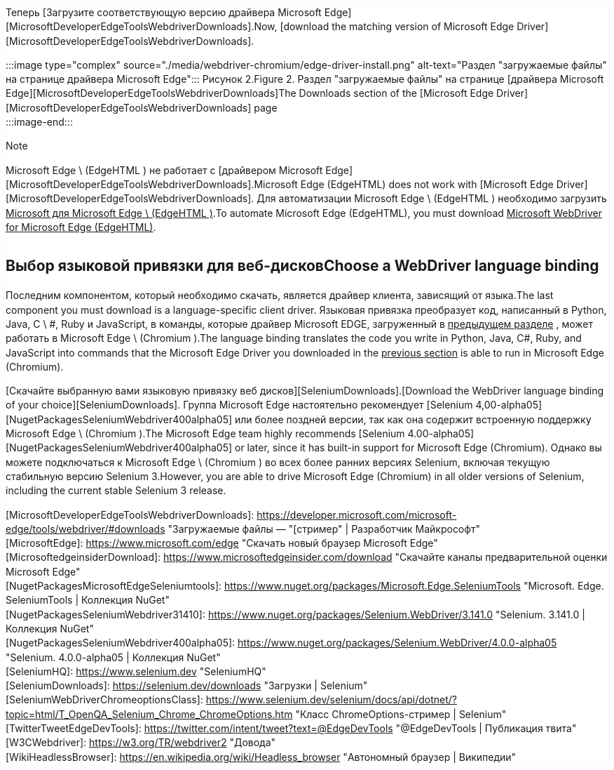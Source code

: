   

<span data-ttu-id="925f4-126">Теперь [Загрузите соответствующую версию драйвера Microsoft Edge][MicrosoftDeveloperEdgeToolsWebdriverDownloads].</span><span class="sxs-lookup"><span data-stu-id="925f4-126">Now, [download the matching version of Microsoft Edge Driver][MicrosoftDeveloperEdgeToolsWebdriverDownloads].</span></span>  

:::image type="complex" source="./media/webdriver-chromium/edge-driver-install.png" alt-text="Раздел "загружаемые файлы" на странице драйвера Microsoft Edge":::
   <span data-ttu-id="925f4-128">Рисунок 2.</span><span class="sxs-lookup"><span data-stu-id="925f4-128">Figure 2.</span></span>  <span data-ttu-id="925f4-129">Раздел "загружаемые файлы" на странице [драйвера Microsoft Edge][MicrosoftDeveloperEdgeToolsWebdriverDownloads]</span><span class="sxs-lookup"><span data-stu-id="925f4-129">The Downloads section of the [Microsoft Edge Driver][MicrosoftDeveloperEdgeToolsWebdriverDownloads] page</span></span>  
:::image-end:::

  

> [!NOTE]
> <span data-ttu-id="925f4-130">Microsoft Edge \ (EdgeHTML \) не работает с [драйвером Microsoft Edge][MicrosoftDeveloperEdgeToolsWebdriverDownloads].</span><span class="sxs-lookup"><span data-stu-id="925f4-130">Microsoft Edge \(EdgeHTML\) does not work with [Microsoft Edge Driver][MicrosoftDeveloperEdgeToolsWebdriverDownloads].</span></span>  <span data-ttu-id="925f4-131">Для автоматизации Microsoft Edge \ (EdgeHTML \) необходимо загрузить [Microsoft для Microsoft Edge \ (EdgeHTML \)][Webdriver].</span><span class="sxs-lookup"><span data-stu-id="925f4-131">To automate Microsoft Edge \(EdgeHTML\), you must download [Microsoft WebDriver for Microsoft Edge \(EdgeHTML\)][Webdriver].</span></span>  

## <span data-ttu-id="925f4-132">Выбор языковой привязки для веб-дисков</span><span class="sxs-lookup"><span data-stu-id="925f4-132">Choose a WebDriver language binding</span></span>  

<span data-ttu-id="925f4-133">Последним компонентом, который необходимо скачать, является драйвер клиента, зависящий от языка.</span><span class="sxs-lookup"><span data-stu-id="925f4-133">The last component you must download is a language-specific client driver.</span></span>  <span data-ttu-id="925f4-134">Языковая привязка преобразует код, написанный в Python, Java, C \ #, Ruby и JavaScript, в команды, которые драйвер Microsoft EDGE, загруженный в [предыдущем разделе](#download-microsoft-edge-driver) , может работать в Microsoft Edge \ (Chromium \).</span><span class="sxs-lookup"><span data-stu-id="925f4-134">The language binding translates the code you write in Python, Java, C\#, Ruby, and JavaScript into commands that the Microsoft Edge Driver you downloaded in the [previous section](#download-microsoft-edge-driver) is able to run in Microsoft Edge \(Chromium\).</span></span>  

<span data-ttu-id="925f4-135">[Скачайте выбранную вами языковую привязку веб дисков][SeleniumDownloads].</span><span class="sxs-lookup"><span data-stu-id="925f4-135">[Download the WebDriver language binding of your choice][SeleniumDownloads].</span></span>  <span data-ttu-id="925f4-136">Группа Microsoft Edge настоятельно рекомендует [Selenium 4,00-alpha05][NugetPackagesSeleniumWebdriver400alpha05] или более поздней версии, так как она содержит встроенную поддержку Microsoft Edge \ (Chromium \).</span><span class="sxs-lookup"><span data-stu-id="925f4-136">The Microsoft Edge team highly recommends [Selenium 4.00-alpha05][NugetPackagesSeleniumWebdriver400alpha05] or later, since it has built-in support for Microsoft Edge \(Chromium\).</span></span>  <span data-ttu-id="925f4-137">Однако вы можете подключаться к Microsoft Edge \ (Chromium \) во всех более ранних версиях Selenium, включая текущую стабильную версию Selenium 3.</span><span class="sxs-lookup"><span data-stu-id="925f4-137">However, you are able to drive Microsoft Edge \(Chromium\) in all older versions of Selenium, including the current stable Selenium 3 release.</span></span>  


[Webdriver]: ./webdriver.md "[EdgeHTML) | Документы Microsoft"  
[Chocolatey]: https://chocolatey.org "Шоколад | Шоколадное программное обеспечение"  
[ChocolateyPackagesSeleniumChromiumEdgeDriver]: https://chocolatey.org/packages/selenium-chromium-edge-driver "Драйвер Selenium Chromium Edge | Шоколад"  
[DockerHub]: https://hub.docker.com "Закрепляемый центр"  
[DockerHubMsedgedriver]: https://hub.docker.com/_/microsoft-msedge-msedgedriver?tab=description "msedgedriver | Закрепляемый центр"  
[GithubMicrosoftEdgeSeleniumTools]: https://github.com/microsoft/edge-selenium-tools "Microsoft/Edge-Selenium-Tools | GitHub"  
[GithubSeleniumHq]: https://github.com/SeleniumHQ/selenium "SeleniumHQ/Selenium | GitHub"  
[MicrosoftDeveloperEdgeToolsWebdriver]: https://developer.microsoft.com/microsoft-edge/tools/webdriver "[Стример] | Разработчик Майкрософт"
[MicrosoftDeveloperEdgeToolsWebdriverDownloads]: https://developer.microsoft.com/microsoft-edge/tools/webdriver/#downloads "Загружаемые файлы — "[стример" | Разработчик Майкрософт"  
[MicrosoftEdge]: https://www.microsoft.com/edge "Скачать новый браузер Microsoft Edge"  
[MicrosoftedgeinsiderDownload]: https://www.microsoftedgeinsider.com/download "Скачайте каналы предварительной оценки Microsoft Edge"  
[NugetPackagesMicrosoftEdgeSeleniumtools]: https://www.nuget.org/packages/Microsoft.Edge.SeleniumTools "Microsoft. Edge. SeleniumTools | Коллекция NuGet"  
[NugetPackagesSeleniumWebdriver31410]: https://www.nuget.org/packages/Selenium.WebDriver/3.141.0 "Selenium. 3.141.0 | Коллекция NuGet"  
[NugetPackagesSeleniumWebdriver400alpha05]: https://www.nuget.org/packages/Selenium.WebDriver/4.0.0-alpha05 "Selenium. 4.0.0-alpha05 | Коллекция NuGet"  
[SeleniumHQ]: https://www.selenium.dev "SeleniumHQ"  
[SeleniumDownloads]: https://selenium.dev/downloads "Загрузки | Selenium"  
[SeleniumWebDriverChromeoptionsClass]: https://www.selenium.dev/selenium/docs/api/dotnet/?topic=html/T_OpenQA_Selenium_Chrome_ChromeOptions.htm "Класс ChromeOptions-стример | Selenium"  
[TwitterTweetEdgeDevTools]: https://twitter.com/intent/tweet?text=@EdgeDevTools "@EdgeDevTools | Публикация твита"  
[W3CWebdriver]: https://w3.org/TR/webdriver2 "Довода"  
[WikiHeadlessBrowser]: https://en.wikipedia.org/wiki/Headless_browser "Автономный браузер | Википедии"